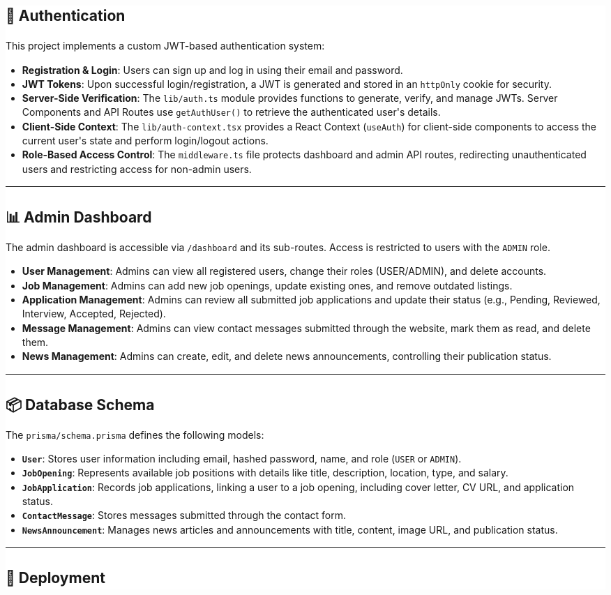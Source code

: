 
## 🔐 Authentication

This project implements a custom JWT-based authentication system:

*   **Registration & Login**: Users can sign up and log in using their email and password.
*   **JWT Tokens**: Upon successful login/registration, a JWT is generated and stored in an `httpOnly` cookie for security.
*   **Server-Side Verification**: The `lib/auth.ts` module provides functions to generate, verify, and manage JWTs. Server Components and API Routes use `getAuthUser()` to retrieve the authenticated user's details.
*   **Client-Side Context**: The `lib/auth-context.tsx` provides a React Context (`useAuth`) for client-side components to access the current user's state and perform login/logout actions.
*   **Role-Based Access Control**: The `middleware.ts` file protects dashboard and admin API routes, redirecting unauthenticated users and restricting access for non-admin users.

---

## 📊 Admin Dashboard

The admin dashboard is accessible via `/dashboard` and its sub-routes. Access is restricted to users with the `ADMIN` role.

*   **User Management**: Admins can view all registered users, change their roles (USER/ADMIN), and delete accounts.
*   **Job Management**: Admins can add new job openings, update existing ones, and remove outdated listings.
*   **Application Management**: Admins can review all submitted job applications and update their status (e.g., Pending, Reviewed, Interview, Accepted, Rejected).
*   **Message Management**: Admins can view contact messages submitted through the website, mark them as read, and delete them.
*   **News Management**: Admins can create, edit, and delete news announcements, controlling their publication status.

---

## 📦 Database Schema

The `prisma/schema.prisma` defines the following models:

*   **`User`**: Stores user information including email, hashed password, name, and role (`USER` or `ADMIN`).
*   **`JobOpening`**: Represents available job positions with details like title, description, location, type, and salary.
*   **`JobApplication`**: Records job applications, linking a user to a job opening, including cover letter, CV URL, and application status.
*   **`ContactMessage`**: Stores messages submitted through the contact form.
*   **`NewsAnnouncement`**: Manages news articles and announcements with title, content, image URL, and publication status.

---

## 🚀 Deployment
